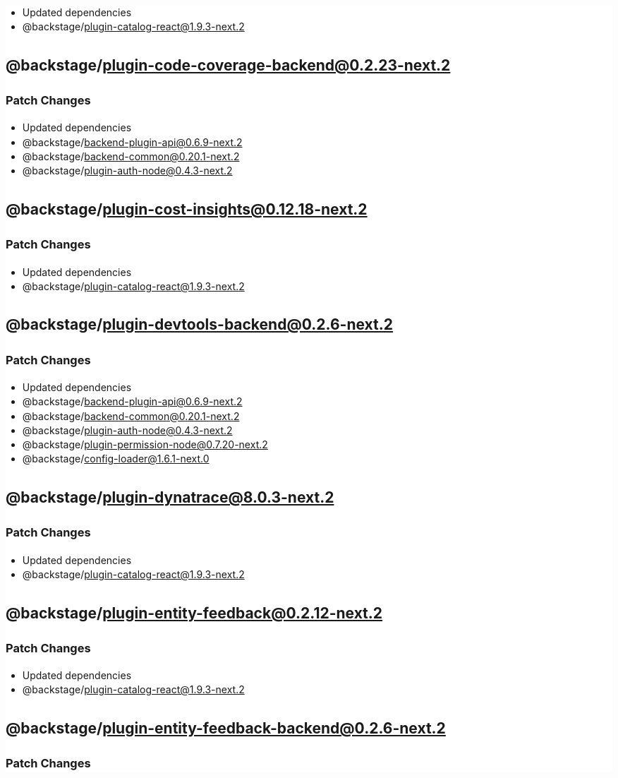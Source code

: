 - Updated dependencies
 - @backstage/plugin-catalog-react@1.9.3-next.2

## @backstage/plugin-code-coverage-backend@0.2.23-next.2

### Patch Changes

- Updated dependencies
 - @backstage/backend-plugin-api@0.6.9-next.2
 - @backstage/backend-common@0.20.1-next.2
 - @backstage/plugin-auth-node@0.4.3-next.2

## @backstage/plugin-cost-insights@0.12.18-next.2

### Patch Changes

- Updated dependencies
 - @backstage/plugin-catalog-react@1.9.3-next.2

## @backstage/plugin-devtools-backend@0.2.6-next.2

### Patch Changes

- Updated dependencies
 - @backstage/backend-plugin-api@0.6.9-next.2
 - @backstage/backend-common@0.20.1-next.2
 - @backstage/plugin-auth-node@0.4.3-next.2
 - @backstage/plugin-permission-node@0.7.20-next.2
 - @backstage/config-loader@1.6.1-next.0

## @backstage/plugin-dynatrace@8.0.3-next.2

### Patch Changes

- Updated dependencies
 - @backstage/plugin-catalog-react@1.9.3-next.2

## @backstage/plugin-entity-feedback@0.2.12-next.2

### Patch Changes

- Updated dependencies
 - @backstage/plugin-catalog-react@1.9.3-next.2

## @backstage/plugin-entity-feedback-backend@0.2.6-next.2

### Patch Changes

